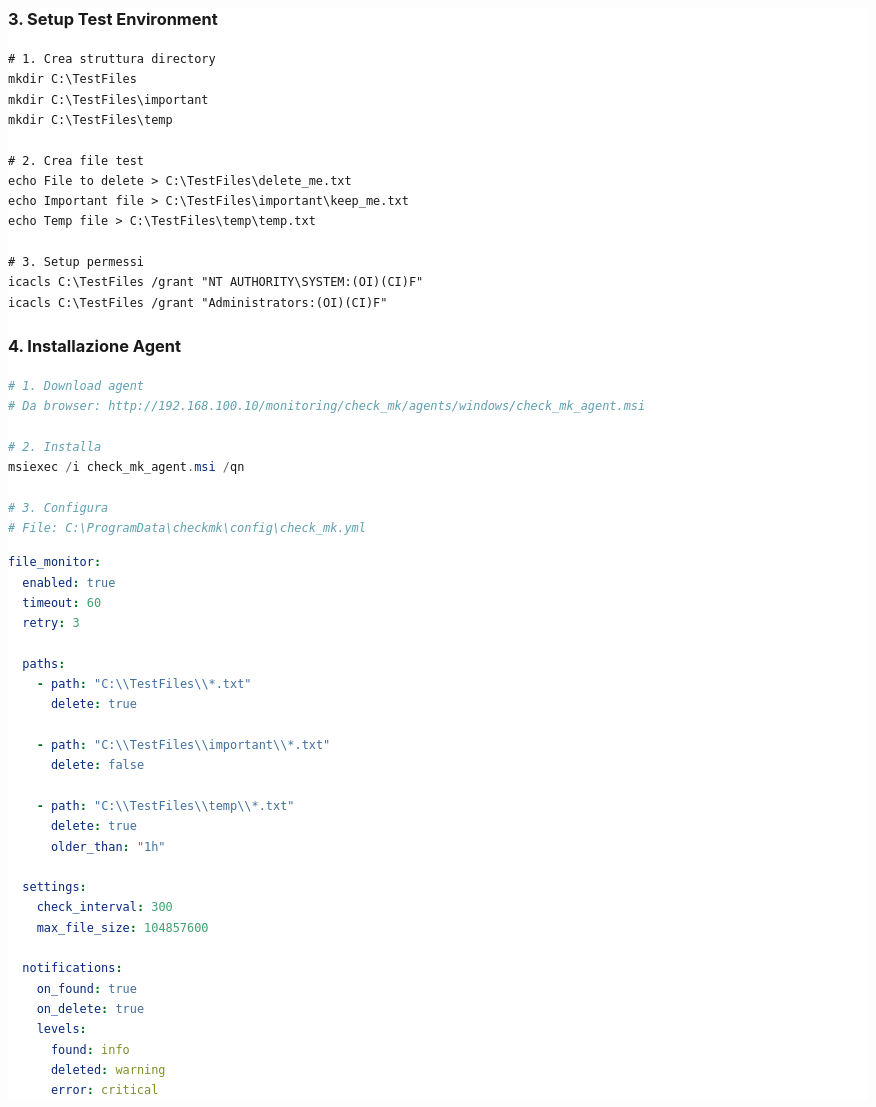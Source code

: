 ### 3. Setup Test Environment
```batch
# 1. Crea struttura directory
mkdir C:\TestFiles
mkdir C:\TestFiles\important
mkdir C:\TestFiles\temp

# 2. Crea file test
echo File to delete > C:\TestFiles\delete_me.txt
echo Important file > C:\TestFiles\important\keep_me.txt
echo Temp file > C:\TestFiles\temp\temp.txt

# 3. Setup permessi
icacls C:\TestFiles /grant "NT AUTHORITY\SYSTEM:(OI)(CI)F"
icacls C:\TestFiles /grant "Administrators:(OI)(CI)F"
```

### 4. Installazione Agent
```powershell
# 1. Download agent
# Da browser: http://192.168.100.10/monitoring/check_mk/agents/windows/check_mk_agent.msi

# 2. Installa
msiexec /i check_mk_agent.msi /qn

# 3. Configura
# File: C:\ProgramData\checkmk\config\check_mk.yml
```
```yaml
file_monitor:
  enabled: true
  timeout: 60
  retry: 3
  
  paths:
    - path: "C:\\TestFiles\\*.txt"
      delete: true
      
    - path: "C:\\TestFiles\\important\\*.txt"
      delete: false
      
    - path: "C:\\TestFiles\\temp\\*.txt"
      delete: true
      older_than: "1h"

  settings:
    check_interval: 300
    max_file_size: 104857600
    
  notifications:
    on_found: true
    on_delete: true
    levels:
      found: info
      deleted: warning
      error: critical
```
